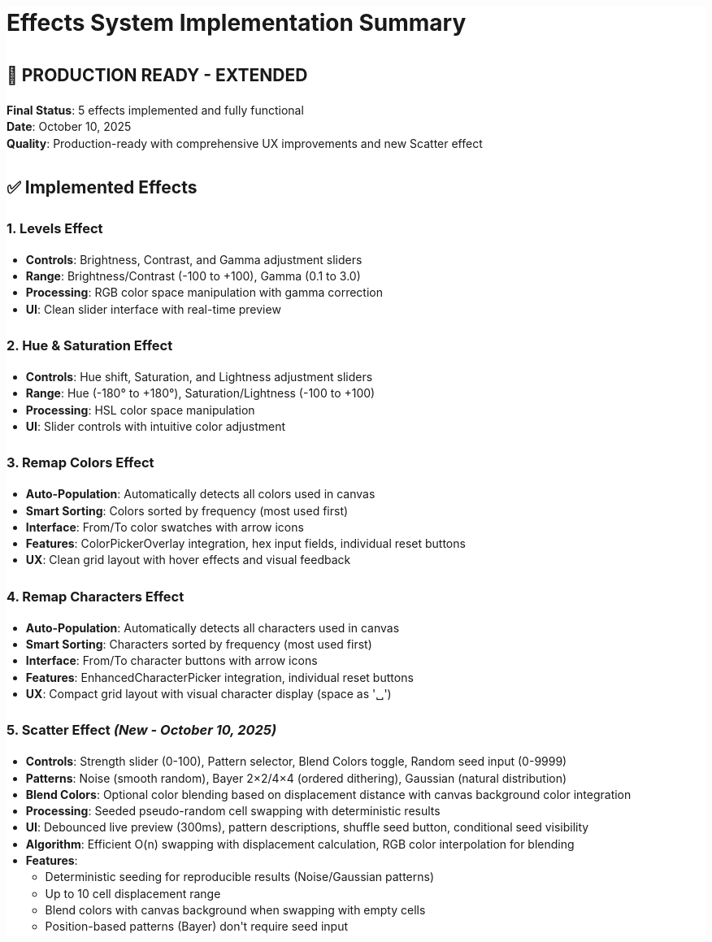 # Effects System Implementation Summary

## 🎉 **PRODUCTION READY - EXTENDED**

**Final Status**: 5 effects implemented and fully functional  
**Date**: October 10, 2025  
**Quality**: Production-ready with comprehensive UX improvements and new Scatter effect

## ✅ **Implemented Effects**

### **1. Levels Effect**
- **Controls**: Brightness, Contrast, and Gamma adjustment sliders
- **Range**: Brightness/Contrast (-100 to +100), Gamma (0.1 to 3.0)
- **Processing**: RGB color space manipulation with gamma correction
- **UI**: Clean slider interface with real-time preview

### **2. Hue & Saturation Effect**
- **Controls**: Hue shift, Saturation, and Lightness adjustment sliders
- **Range**: Hue (-180° to +180°), Saturation/Lightness (-100 to +100)  
- **Processing**: HSL color space manipulation
- **UI**: Slider controls with intuitive color adjustment

### **3. Remap Colors Effect**
- **Auto-Population**: Automatically detects all colors used in canvas
- **Smart Sorting**: Colors sorted by frequency (most used first)
- **Interface**: From/To color swatches with arrow icons
- **Features**: ColorPickerOverlay integration, hex input fields, individual reset buttons
- **UX**: Clean grid layout with hover effects and visual feedback

### **4. Remap Characters Effect**  
- **Auto-Population**: Automatically detects all characters used in canvas
- **Smart Sorting**: Characters sorted by frequency (most used first)
- **Interface**: From/To character buttons with arrow icons
- **Features**: EnhancedCharacterPicker integration, individual reset buttons
- **UX**: Compact grid layout with visual character display (space as '␣')

### **5. Scatter Effect** _(New - October 10, 2025)_
- **Controls**: Strength slider (0-100), Pattern selector, Blend Colors toggle, Random seed input (0-9999)
- **Patterns**: Noise (smooth random), Bayer 2×2/4×4 (ordered dithering), Gaussian (natural distribution)
- **Blend Colors**: Optional color blending based on displacement distance with canvas background color integration
- **Processing**: Seeded pseudo-random cell swapping with deterministic results
- **UI**: Debounced live preview (300ms), pattern descriptions, shuffle seed button, conditional seed visibility
- **Algorithm**: Efficient O(n) swapping with displacement calculation, RGB color interpolation for blending
- **Features**: 
  - Deterministic seeding for reproducible results (Noise/Gaussian patterns)
  - Up to 10 cell displacement range
  - Blend colors with canvas background when swapping with empty cells
  - Position-based patterns (Bayer) don't require seed input
